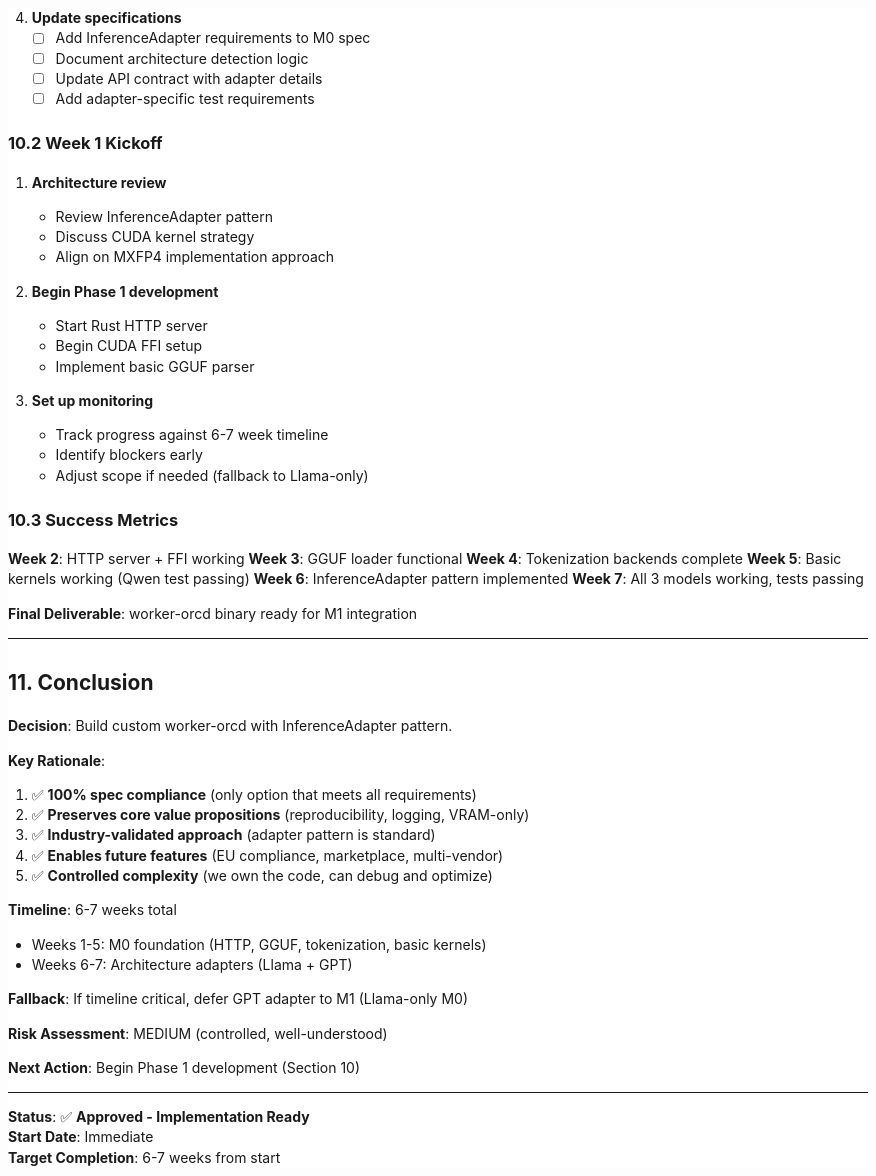 4. **Update specifications**
   - [ ] Add InferenceAdapter requirements to M0 spec
   - [ ] Document architecture detection logic
   - [ ] Update API contract with adapter details
   - [ ] Add adapter-specific test requirements

### 10.2 Week 1 Kickoff

1. **Architecture review**
   - Review InferenceAdapter pattern
   - Discuss CUDA kernel strategy
   - Align on MXFP4 implementation approach

2. **Begin Phase 1 development**
   - Start Rust HTTP server
   - Begin CUDA FFI setup
   - Implement basic GGUF parser

3. **Set up monitoring**
   - Track progress against 6-7 week timeline
   - Identify blockers early
   - Adjust scope if needed (fallback to Llama-only)

### 10.3 Success Metrics

**Week 2**: HTTP server + FFI working
**Week 3**: GGUF loader functional
**Week 4**: Tokenization backends complete
**Week 5**: Basic kernels working (Qwen test passing)
**Week 6**: InferenceAdapter pattern implemented
**Week 7**: All 3 models working, tests passing

**Final Deliverable**: worker-orcd binary ready for M1 integration

---

## 11. Conclusion

**Decision**: Build custom worker-orcd with InferenceAdapter pattern.

**Key Rationale**:
1. ✅ **100% spec compliance** (only option that meets all requirements)
2. ✅ **Preserves core value propositions** (reproducibility, logging, VRAM-only)
3. ✅ **Industry-validated approach** (adapter pattern is standard)
4. ✅ **Enables future features** (EU compliance, marketplace, multi-vendor)
5. ✅ **Controlled complexity** (we own the code, can debug and optimize)

**Timeline**: 6-7 weeks total
- Weeks 1-5: M0 foundation (HTTP, GGUF, tokenization, basic kernels)
- Weeks 6-7: Architecture adapters (Llama + GPT)

**Fallback**: If timeline critical, defer GPT adapter to M1 (Llama-only M0)

**Risk Assessment**: MEDIUM (controlled, well-understood)

**Next Action**: Begin Phase 1 development (Section 10)

---

**Status**: ✅ **Approved - Implementation Ready**  
**Start Date**: Immediate  
**Target Completion**: 6-7 weeks from start

